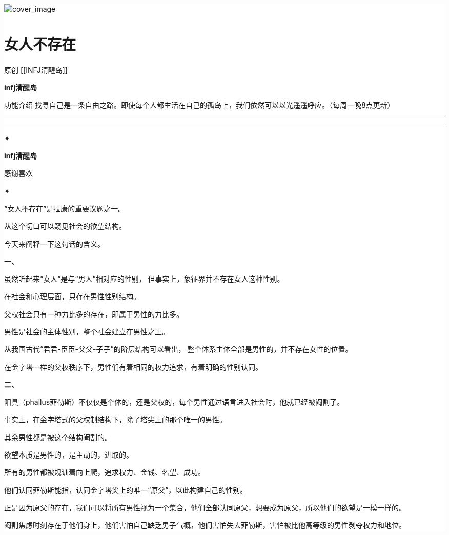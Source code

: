 ![cover_image](https://mmbiz.qpic.cn/sz_mmbiz_jpg/DZCdtia4bJxrMdYKm5R1gMBMR5jDkxjNcGDEGxsAR2C5wazkOwocBVBfzSWuECFavnricr2GwlibHwibX3oZHe9MpQ/0?wx_fmt=jpeg)

#  女人不存在

原创  [[INFJ清醒岛]]  

**infj清醒岛**



功能介绍  找寻自己是一条自由之路。即使每个人都生活在自己的孤岛上，我们依然可以以光遥遥呼应。（每周一晚8点更新）

__ __

__ _ _

✦

  

**infj清醒岛**

感谢喜欢

✦

  

“女人不存在”是拉康的重要议题之一。

从这个切口可以窥见社会的欲望结构。

今天来阐释一下这句话的含义。

**一、**

虽然听起来“女人”是与“男人”相对应的性别，  但事实上，象征界并不存在女人这种性别。

在社会和心理层面，只存在男性性别结构。

父权社会只有一种力比多的存在，即属于男性的力比多。

男性是社会的主体性别，整个社会建立在男性之上。

从我国古代“君君-臣臣-父父-子子”的阶层结构可以看出，  整个体系主体全部是男性的，并不存在女性的位置。

在金字塔一样的父权秩序下，男性们有着相同的权力追求，有着明确的性别认同。

**二、**

阳具（phallus菲勒斯）不仅仅是个体的，还是父权的，每个男性通过语言进入社会时，他就已经被阉割了。

事实上，在金字塔式的父权制结构下，除了塔尖上的那个唯一的男性。

其余男性都是被这个结构阉割的。

欲望本质是男性的，是主动的，进取的。

所有的男性都被规训着向上爬，追求权力、金钱、名望、成功。

他们认同菲勒斯能指，认同金字塔尖上的唯一“原父”，以此构建自己的性别。

正是因为原父的存在，我们可以将所有男性视为一个集合，他们全部认同原父，想要成为原父，所以他们的欲望是一模一样的。

阉割焦虑时刻存在于他们身上，他们害怕自己缺乏男子气概，他们害怕失去菲勒斯，害怕被比他高等级的男性剥夺权力和地位。
